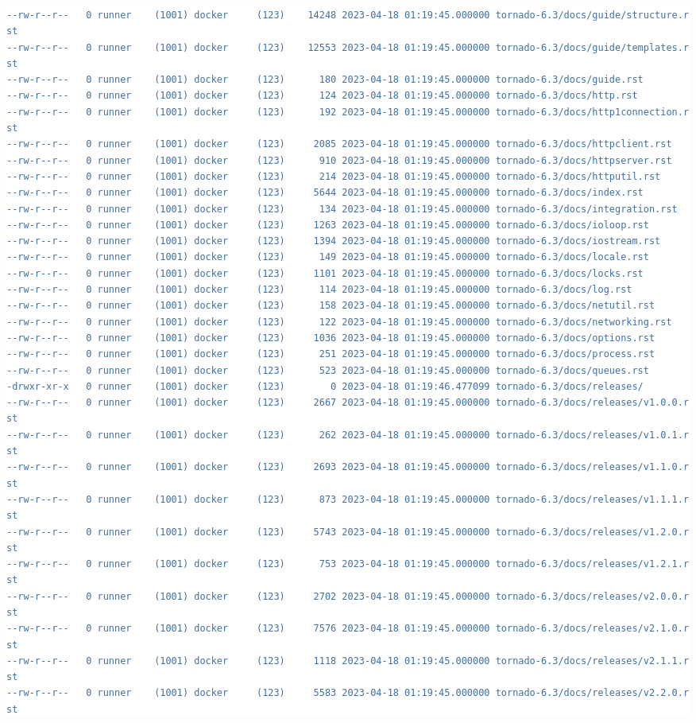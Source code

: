 ```diff
--rw-r--r--   0 runner    (1001) docker     (123)    14248 2023-04-18 01:19:45.000000 tornado-6.3/docs/guide/structure.rst
--rw-r--r--   0 runner    (1001) docker     (123)    12553 2023-04-18 01:19:45.000000 tornado-6.3/docs/guide/templates.rst
--rw-r--r--   0 runner    (1001) docker     (123)      180 2023-04-18 01:19:45.000000 tornado-6.3/docs/guide.rst
--rw-r--r--   0 runner    (1001) docker     (123)      124 2023-04-18 01:19:45.000000 tornado-6.3/docs/http.rst
--rw-r--r--   0 runner    (1001) docker     (123)      192 2023-04-18 01:19:45.000000 tornado-6.3/docs/http1connection.rst
--rw-r--r--   0 runner    (1001) docker     (123)     2085 2023-04-18 01:19:45.000000 tornado-6.3/docs/httpclient.rst
--rw-r--r--   0 runner    (1001) docker     (123)      910 2023-04-18 01:19:45.000000 tornado-6.3/docs/httpserver.rst
--rw-r--r--   0 runner    (1001) docker     (123)      214 2023-04-18 01:19:45.000000 tornado-6.3/docs/httputil.rst
--rw-r--r--   0 runner    (1001) docker     (123)     5644 2023-04-18 01:19:45.000000 tornado-6.3/docs/index.rst
--rw-r--r--   0 runner    (1001) docker     (123)      134 2023-04-18 01:19:45.000000 tornado-6.3/docs/integration.rst
--rw-r--r--   0 runner    (1001) docker     (123)     1263 2023-04-18 01:19:45.000000 tornado-6.3/docs/ioloop.rst
--rw-r--r--   0 runner    (1001) docker     (123)     1394 2023-04-18 01:19:45.000000 tornado-6.3/docs/iostream.rst
--rw-r--r--   0 runner    (1001) docker     (123)      149 2023-04-18 01:19:45.000000 tornado-6.3/docs/locale.rst
--rw-r--r--   0 runner    (1001) docker     (123)     1101 2023-04-18 01:19:45.000000 tornado-6.3/docs/locks.rst
--rw-r--r--   0 runner    (1001) docker     (123)      114 2023-04-18 01:19:45.000000 tornado-6.3/docs/log.rst
--rw-r--r--   0 runner    (1001) docker     (123)      158 2023-04-18 01:19:45.000000 tornado-6.3/docs/netutil.rst
--rw-r--r--   0 runner    (1001) docker     (123)      122 2023-04-18 01:19:45.000000 tornado-6.3/docs/networking.rst
--rw-r--r--   0 runner    (1001) docker     (123)     1036 2023-04-18 01:19:45.000000 tornado-6.3/docs/options.rst
--rw-r--r--   0 runner    (1001) docker     (123)      251 2023-04-18 01:19:45.000000 tornado-6.3/docs/process.rst
--rw-r--r--   0 runner    (1001) docker     (123)      523 2023-04-18 01:19:45.000000 tornado-6.3/docs/queues.rst
-drwxr-xr-x   0 runner    (1001) docker     (123)        0 2023-04-18 01:19:46.477099 tornado-6.3/docs/releases/
--rw-r--r--   0 runner    (1001) docker     (123)     2667 2023-04-18 01:19:45.000000 tornado-6.3/docs/releases/v1.0.0.rst
--rw-r--r--   0 runner    (1001) docker     (123)      262 2023-04-18 01:19:45.000000 tornado-6.3/docs/releases/v1.0.1.rst
--rw-r--r--   0 runner    (1001) docker     (123)     2693 2023-04-18 01:19:45.000000 tornado-6.3/docs/releases/v1.1.0.rst
--rw-r--r--   0 runner    (1001) docker     (123)      873 2023-04-18 01:19:45.000000 tornado-6.3/docs/releases/v1.1.1.rst
--rw-r--r--   0 runner    (1001) docker     (123)     5743 2023-04-18 01:19:45.000000 tornado-6.3/docs/releases/v1.2.0.rst
--rw-r--r--   0 runner    (1001) docker     (123)      753 2023-04-18 01:19:45.000000 tornado-6.3/docs/releases/v1.2.1.rst
--rw-r--r--   0 runner    (1001) docker     (123)     2702 2023-04-18 01:19:45.000000 tornado-6.3/docs/releases/v2.0.0.rst
--rw-r--r--   0 runner    (1001) docker     (123)     7576 2023-04-18 01:19:45.000000 tornado-6.3/docs/releases/v2.1.0.rst
--rw-r--r--   0 runner    (1001) docker     (123)     1118 2023-04-18 01:19:45.000000 tornado-6.3/docs/releases/v2.1.1.rst
--rw-r--r--   0 runner    (1001) docker     (123)     5583 2023-04-18 01:19:45.000000 tornado-6.3/docs/releases/v2.2.0.rst
```